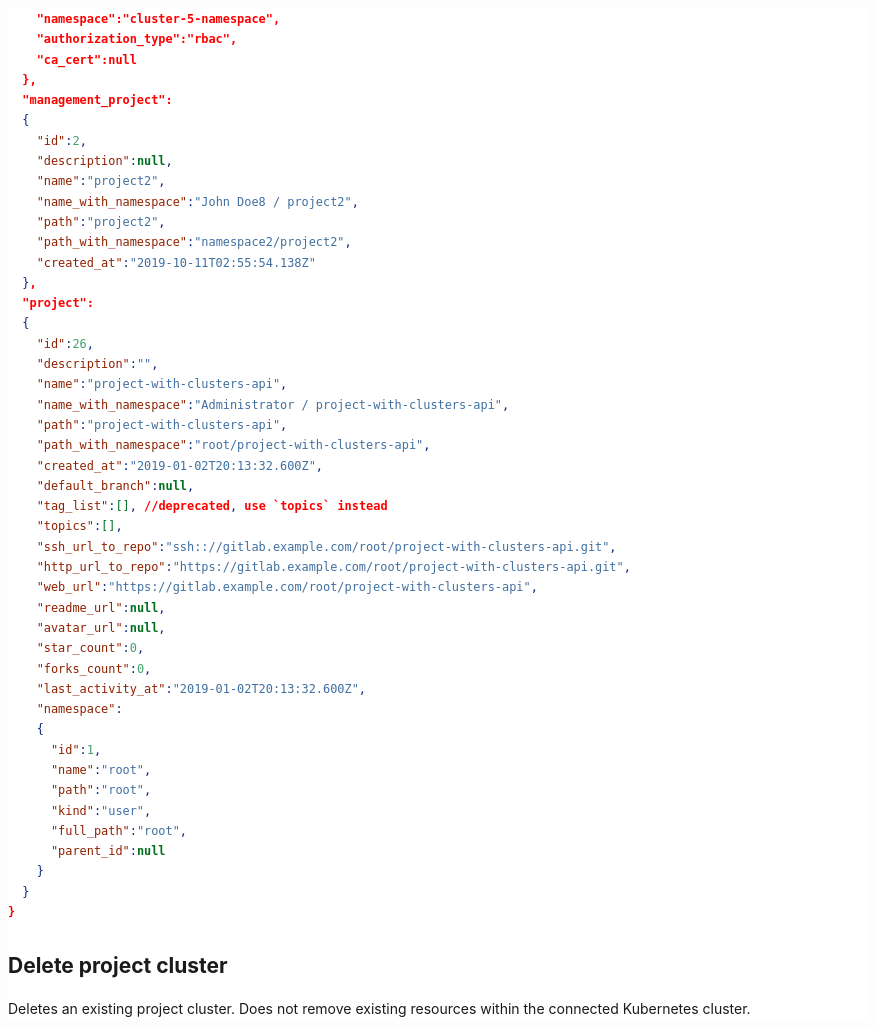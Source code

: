 ```json
    "namespace":"cluster-5-namespace",
    "authorization_type":"rbac",
    "ca_cert":null
  },
  "management_project":
  {
    "id":2,
    "description":null,
    "name":"project2",
    "name_with_namespace":"John Doe8 / project2",
    "path":"project2",
    "path_with_namespace":"namespace2/project2",
    "created_at":"2019-10-11T02:55:54.138Z"
  },
  "project":
  {
    "id":26,
    "description":"",
    "name":"project-with-clusters-api",
    "name_with_namespace":"Administrator / project-with-clusters-api",
    "path":"project-with-clusters-api",
    "path_with_namespace":"root/project-with-clusters-api",
    "created_at":"2019-01-02T20:13:32.600Z",
    "default_branch":null,
    "tag_list":[], //deprecated, use `topics` instead
    "topics":[],
    "ssh_url_to_repo":"ssh:://gitlab.example.com/root/project-with-clusters-api.git",
    "http_url_to_repo":"https://gitlab.example.com/root/project-with-clusters-api.git",
    "web_url":"https://gitlab.example.com/root/project-with-clusters-api",
    "readme_url":null,
    "avatar_url":null,
    "star_count":0,
    "forks_count":0,
    "last_activity_at":"2019-01-02T20:13:32.600Z",
    "namespace":
    {
      "id":1,
      "name":"root",
      "path":"root",
      "kind":"user",
      "full_path":"root",
      "parent_id":null
    }
  }
}
```

## Delete project cluster

Deletes an existing project cluster. Does not remove existing resources within the connected Kubernetes cluster.
